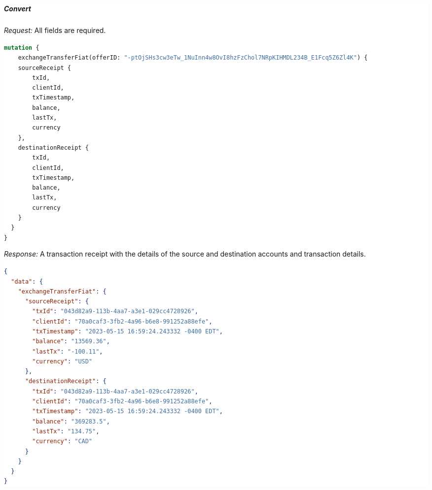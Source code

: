 ##### Convert

_Request:_ All fields are required.

```graphql
mutation {
    exchangeTransferFiat(offerID: "-ptOjSHs3cw3eTw_1NuInn4w8OvI8hzFzChol7NRpKIHMDL234B_E1Fcq5Z6Zl4K") {
    sourceReceipt {
    	txId,
    	clientId,
    	txTimestamp,
    	balance,
    	lastTx,
    	currency
    },
    destinationReceipt {
    	txId,
    	clientId,
    	txTimestamp,
    	balance,
    	lastTx,
    	currency
    }
  }
}
```

_Response:_ A transaction receipt with the details of the source and destination accounts and transaction details.
```json
{
  "data": {
    "exchangeTransferFiat": {
      "sourceReceipt": {
        "txId": "043d82a9-113b-4aa7-a3e1-029cc4728926",
        "clientId": "70a0caf3-3fb2-4a96-b6e8-991252a88efe",
        "txTimestamp": "2023-05-15 16:59:24.243332 -0400 EDT",
        "balance": "13569.36",
        "lastTx": "-100.11",
        "currency": "USD"
      },
      "destinationReceipt": {
        "txId": "043d82a9-113b-4aa7-a3e1-029cc4728926",
        "clientId": "70a0caf3-3fb2-4a96-b6e8-991252a88efe",
        "txTimestamp": "2023-05-15 16:59:24.243332 -0400 EDT",
        "balance": "369283.5",
        "lastTx": "134.75",
        "currency": "CAD"
      }
    }
  }
}
```
